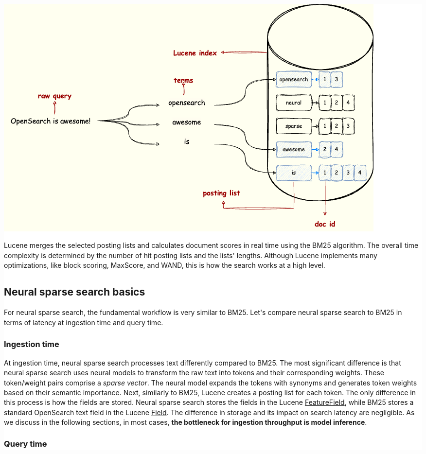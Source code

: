 <img src="/assets/media/blog-images/2024-06-11-A-deep-dive-into-faster-semantic-sparse-retrieval-in-OS-2.12/lucene-inverted-index-overview.png"/>

Lucene merges the selected posting lists and calculates document scores in real time using the BM25 algorithm. The overall time complexity is determined by the number of hit posting lists and the lists' lengths. Although Lucene implements many optimizations, like block scoring, MaxScore, and WAND, this is how the search works at a high level.

## Neural sparse search basics

For neural sparse search, the fundamental workflow is very similar to BM25. Let's compare neural sparse search to BM25 in terms of latency at ingestion time and query time. 

### Ingestion time

At ingestion time, neural sparse search processes text differently compared to BM25. The most significant difference is that neural sparse search uses neural models to transform the raw text into tokens and their corresponding weights. These token/weight pairs comprise a _sparse vector_. The neural model expands the tokens with synonyms and generates token weights based on their semantic importance. Next, similarly to BM25, Lucene creates a posting list for each token. The only difference in this process is how the fields are stored. Neural sparse search stores the fields in the Lucene [FeatureField](https://github.com/apache/lucene/blob/main/lucene/core/src/java/org/apache/lucene/document/FeatureField.java), while BM25 stores a standard OpenSearch text field in the Lucene [Field](https://github.com/apache/lucene/blob/main/lucene/core/src/java/org/apache/lucene/document/Field.java). The difference in storage and its impact on search latency are negligible. As we discuss in the following sections, in most cases, **the bottleneck for ingestion throughput is model inference**.

### Query time

